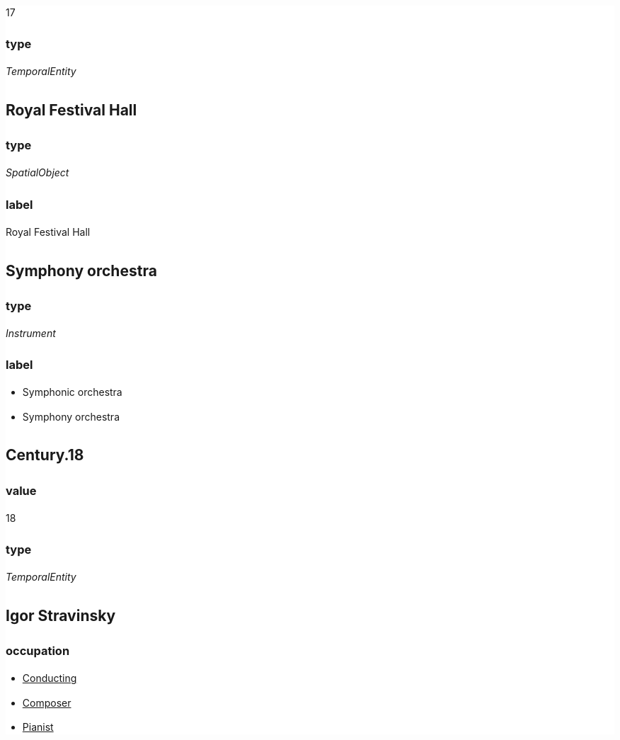 
17

### type


*TemporalEntity*

## Royal Festival Hall

### type


*SpatialObject*

### label


Royal Festival Hall

## Symphony orchestra

### type


*Instrument*

### label

 - Symphonic orchestra

 - Symphony orchestra

## Century.18

### value


18

### type


*TemporalEntity*

## Igor Stravinsky

### occupation

 - [Conducting](#Conducting)

 - [Composer](#Composer)

 - [Pianist](#Pianist)
